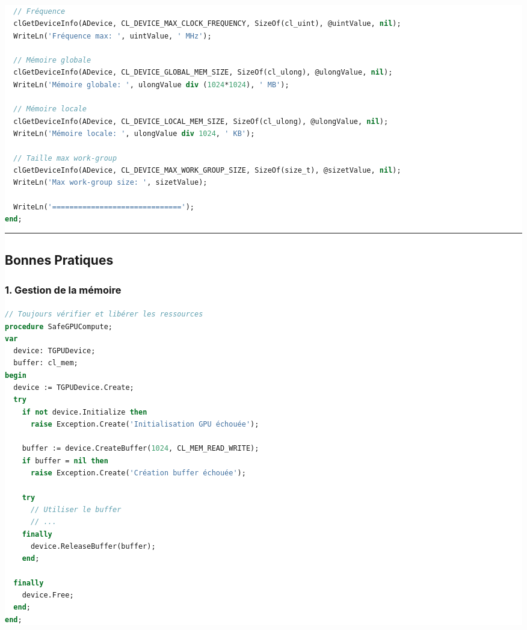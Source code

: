 ```pascal
  // Fréquence
  clGetDeviceInfo(ADevice, CL_DEVICE_MAX_CLOCK_FREQUENCY, SizeOf(cl_uint), @uintValue, nil);
  WriteLn('Fréquence max: ', uintValue, ' MHz');

  // Mémoire globale
  clGetDeviceInfo(ADevice, CL_DEVICE_GLOBAL_MEM_SIZE, SizeOf(cl_ulong), @ulongValue, nil);
  WriteLn('Mémoire globale: ', ulongValue div (1024*1024), ' MB');

  // Mémoire locale
  clGetDeviceInfo(ADevice, CL_DEVICE_LOCAL_MEM_SIZE, SizeOf(cl_ulong), @ulongValue, nil);
  WriteLn('Mémoire locale: ', ulongValue div 1024, ' KB');

  // Taille max work-group
  clGetDeviceInfo(ADevice, CL_DEVICE_MAX_WORK_GROUP_SIZE, SizeOf(size_t), @sizetValue, nil);
  WriteLn('Max work-group size: ', sizetValue);

  WriteLn('==============================');
end;
```

---

## Bonnes Pratiques

### 1. Gestion de la mémoire

```pascal
// Toujours vérifier et libérer les ressources
procedure SafeGPUCompute;
var
  device: TGPUDevice;
  buffer: cl_mem;
begin
  device := TGPUDevice.Create;
  try
    if not device.Initialize then
      raise Exception.Create('Initialisation GPU échouée');

    buffer := device.CreateBuffer(1024, CL_MEM_READ_WRITE);
    if buffer = nil then
      raise Exception.Create('Création buffer échouée');

    try
      // Utiliser le buffer
      // ...
    finally
      device.ReleaseBuffer(buffer);
    end;

  finally
    device.Free;
  end;
end;
```
